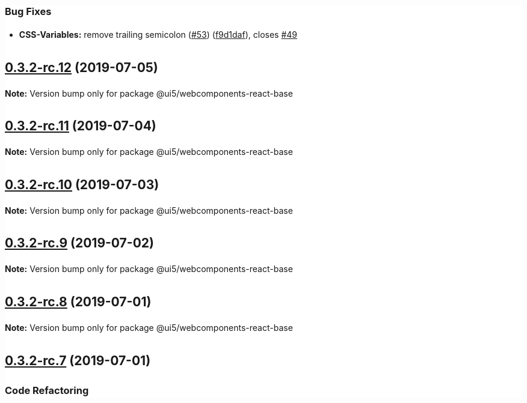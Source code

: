 
### Bug Fixes

* **CSS-Variables:** remove trailing semicolon ([#53](https://github.com/SAP/ui5-webcomponents-react/issues/53)) ([f9d1daf](https://github.com/SAP/ui5-webcomponents-react/commit/f9d1daf)), closes [#49](https://github.com/SAP/ui5-webcomponents-react/issues/49)





## [0.3.2-rc.12](https://github.com/SAP/ui5-webcomponents-react/compare/v0.3.2-rc.11...v0.3.2-rc.12) (2019-07-05)

**Note:** Version bump only for package @ui5/webcomponents-react-base





## [0.3.2-rc.11](https://github.com/SAP/ui5-webcomponents-react/compare/v0.3.2-rc.10...v0.3.2-rc.11) (2019-07-04)

**Note:** Version bump only for package @ui5/webcomponents-react-base





## [0.3.2-rc.10](https://github.com/SAP/ui5-webcomponents-react/compare/v0.3.2-rc.9...v0.3.2-rc.10) (2019-07-03)

**Note:** Version bump only for package @ui5/webcomponents-react-base





## [0.3.2-rc.9](https://github.com/SAP/ui5-webcomponents-react/compare/v0.3.2-rc.8...v0.3.2-rc.9) (2019-07-02)

**Note:** Version bump only for package @ui5/webcomponents-react-base





## [0.3.2-rc.8](https://github.com/SAP/ui5-webcomponents-react/compare/v0.3.2-rc.7...v0.3.2-rc.8) (2019-07-01)

**Note:** Version bump only for package @ui5/webcomponents-react-base





## [0.3.2-rc.7](https://github.com/SAP/ui5-webcomponents-react/compare/v0.3.2-rc.6...v0.3.2-rc.7) (2019-07-01)


### Code Refactoring
